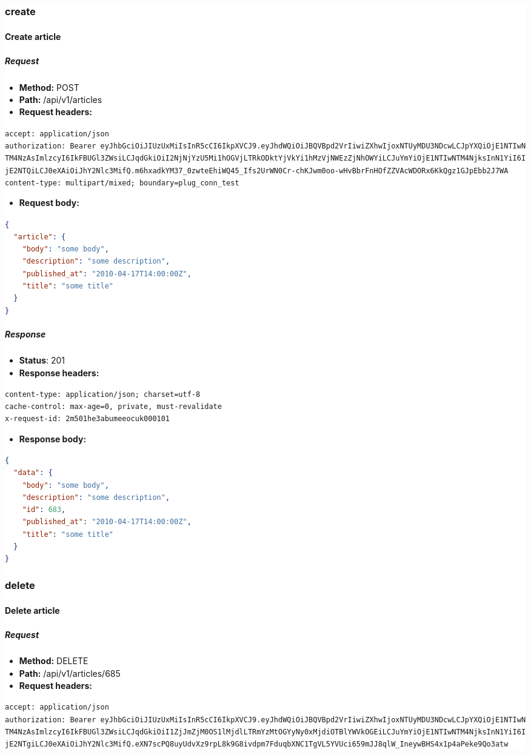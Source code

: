 ### <a id=aapiwekweb-articlecontroller-create></a>create
#### Create article
##### Request
* __Method:__ POST
* __Path:__ /api/v1/articles
* __Request headers:__
```
accept: application/json
authorization: Bearer eyJhbGciOiJIUzUxMiIsInR5cCI6IkpXVCJ9.eyJhdWQiOiJBQVBpd2VrIiwiZXhwIjoxNTUyMDU3NDcwLCJpYXQiOjE1NTIwNTM4NzAsImlzcyI6IkFBUGl3ZWsiLCJqdGkiOiI2NjNjYzU5Mi1hOGVjLTRkODktYjVkYi1hMzVjNWEzZjNhOWYiLCJuYmYiOjE1NTIwNTM4NjksInN1YiI6IjE2NTQiLCJ0eXAiOiJhY2Nlc3MifQ.m6hxadkYM37_0zwteEhiWQ45_Ifs2UrWN0Cr-chKJwm0oo-wHvBbrFnHOfZZVAcWDORx6KkQgz1GJpEbb2J7WA
content-type: multipart/mixed; boundary=plug_conn_test
```
* __Request body:__
```json
{
  "article": {
    "body": "some body",
    "description": "some description",
    "published_at": "2010-04-17T14:00:00Z",
    "title": "some title"
  }
}
```

##### Response
* __Status__: 201
* __Response headers:__
```
content-type: application/json; charset=utf-8
cache-control: max-age=0, private, must-revalidate
x-request-id: 2m501he3abumeeocuk000101
```
* __Response body:__
```json
{
  "data": {
    "body": "some body",
    "description": "some description",
    "id": 683,
    "published_at": "2010-04-17T14:00:00Z",
    "title": "some title"
  }
}
```

### <a id=aapiwekweb-articlecontroller-delete></a>delete
#### Delete article
##### Request
* __Method:__ DELETE
* __Path:__ /api/v1/articles/685
* __Request headers:__
```
accept: application/json
authorization: Bearer eyJhbGciOiJIUzUxMiIsInR5cCI6IkpXVCJ9.eyJhdWQiOiJBQVBpd2VrIiwiZXhwIjoxNTUyMDU3NDcwLCJpYXQiOjE1NTIwNTM4NzAsImlzcyI6IkFBUGl3ZWsiLCJqdGkiOiI1ZjJmZjM0OS1lMjdlLTRmYzMtOGYyNy0xMjdiOTBlYWVkOGEiLCJuYmYiOjE1NTIwNTM4NjksInN1YiI6IjE2NTgiLCJ0eXAiOiJhY2Nlc3MifQ.eXN7scPQ8uyUdvXz9rpL8k9G8ivdpm7FduqbXNC1TgVL5YVUci659mJJ8qlW_IneywBHS4x1p4aPeke9Qo3atw
```
